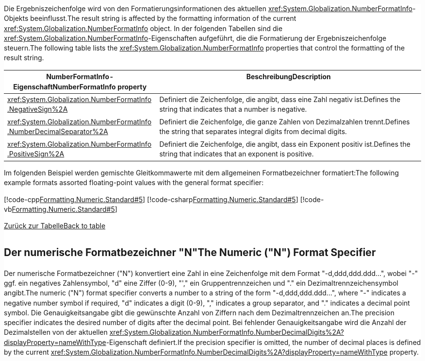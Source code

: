 <span data-ttu-id="d389e-352">Die Ergebniszeichenfolge wird von den Formatierungsinformationen des aktuellen <xref:System.Globalization.NumberFormatInfo>-Objekts beeinflusst.</span><span class="sxs-lookup"><span data-stu-id="d389e-352">The result string is affected by the formatting information of the current <xref:System.Globalization.NumberFormatInfo> object.</span></span> <span data-ttu-id="d389e-353">In der folgenden Tabellen sind die <xref:System.Globalization.NumberFormatInfo>-Eigenschaften aufgeführt, die die Formatierung der Ergebniszeichenfolge steuern.</span><span class="sxs-lookup"><span data-stu-id="d389e-353">The following table lists the <xref:System.Globalization.NumberFormatInfo> properties that control the formatting of the result string.</span></span>

|<span data-ttu-id="d389e-354">NumberFormatInfo-Eigenschaft</span><span class="sxs-lookup"><span data-stu-id="d389e-354">NumberFormatInfo property</span></span>|<span data-ttu-id="d389e-355">Beschreibung</span><span class="sxs-lookup"><span data-stu-id="d389e-355">Description</span></span>|
|-------------------------------|-----------------|
|<xref:System.Globalization.NumberFormatInfo.NegativeSign%2A>|<span data-ttu-id="d389e-356">Definiert die Zeichenfolge, die angibt, dass eine Zahl negativ ist.</span><span class="sxs-lookup"><span data-stu-id="d389e-356">Defines the string that indicates that a number is negative.</span></span>|
|<xref:System.Globalization.NumberFormatInfo.NumberDecimalSeparator%2A>|<span data-ttu-id="d389e-357">Definiert die Zeichenfolge, die ganze Zahlen von Dezimalzahlen trennt.</span><span class="sxs-lookup"><span data-stu-id="d389e-357">Defines the string that separates integral digits from decimal digits.</span></span>|
|<xref:System.Globalization.NumberFormatInfo.PositiveSign%2A>|<span data-ttu-id="d389e-358">Definiert die Zeichenfolge, die angibt, dass ein Exponent positiv ist.</span><span class="sxs-lookup"><span data-stu-id="d389e-358">Defines the string that indicates that an exponent is positive.</span></span>|

<span data-ttu-id="d389e-359">Im folgenden Beispiel werden gemischte Gleitkommawerte mit dem allgemeinen Formatbezeichner formatiert:</span><span class="sxs-lookup"><span data-stu-id="d389e-359">The following example formats assorted floating-point values with the general format specifier:</span></span>

[!code-cpp[Formatting.Numeric.Standard#5](../../../samples/snippets/cpp/VS_Snippets_CLR/Formatting.Numeric.Standard/cpp/Standard.cpp#5)]
[!code-csharp[Formatting.Numeric.Standard#5](../../../samples/snippets/csharp/VS_Snippets_CLR/Formatting.Numeric.Standard/cs/Standard.cs#5)]
[!code-vb[Formatting.Numeric.Standard#5](../../../samples/snippets/visualbasic/VS_Snippets_CLR/Formatting.Numeric.Standard/vb/Standard.vb#5)]

[<span data-ttu-id="d389e-360">Zurück zur Tabelle</span><span class="sxs-lookup"><span data-stu-id="d389e-360">Back to table</span></span>](#table)

<a name="NFormatString"></a>

## <a name="the-numeric-n-format-specifier"></a><span data-ttu-id="d389e-361">Der numerische Formatbezeichner "N"</span><span class="sxs-lookup"><span data-stu-id="d389e-361">The Numeric ("N") Format Specifier</span></span>

<span data-ttu-id="d389e-362">Der numerische Formatbezeichner ("N") konvertiert eine Zahl in eine Zeichenfolge mit dem Format "-d,ddd,ddd.ddd…", wobei "-" ggf. ein negatives Zahlensymbol, "d" eine Ziffer (0-9), "'," ein Gruppentrennzeichen und "." ein Dezimaltrennzeichensymbol angibt.</span><span class="sxs-lookup"><span data-stu-id="d389e-362">The numeric ("N") format specifier converts a number to a string of the form "-d,ddd,ddd.ddd…", where "-" indicates a negative number symbol if required, "d" indicates a digit (0-9), "," indicates a group separator, and "." indicates a decimal point symbol.</span></span> <span data-ttu-id="d389e-363">Die Genauigkeitsangabe gibt die gewünschte Anzahl von Ziffern nach dem Dezimaltrennzeichen an.</span><span class="sxs-lookup"><span data-stu-id="d389e-363">The precision specifier indicates the desired number of digits after the decimal point.</span></span> <span data-ttu-id="d389e-364">Bei fehlender Genauigkeitsangabe wird die Anzahl der Dezimalstellen von der aktuellen <xref:System.Globalization.NumberFormatInfo.NumberDecimalDigits%2A?displayProperty=nameWithType>-Eigenschaft definiert.</span><span class="sxs-lookup"><span data-stu-id="d389e-364">If the precision specifier is omitted, the number of decimal places is defined by the current <xref:System.Globalization.NumberFormatInfo.NumberDecimalDigits%2A?displayProperty=nameWithType> property.</span></span>
